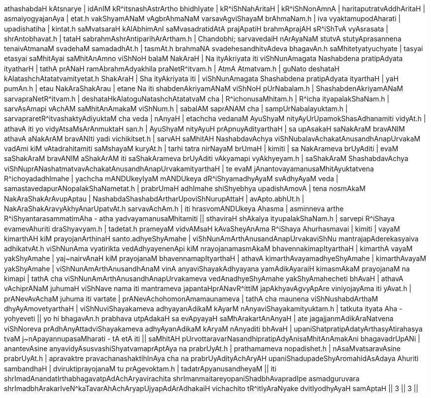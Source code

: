 athashabdaH kAtsnarye | idAnIM kR^itsnashAstrArtho bhidhIyate | kR^iShNahAritaH | kR^iShNonAmnA | haritaputratvAddhAritaH | asmaiyogyajanAya | etat.h vakShyamANaM vAgbrAhmaNaM varsavAgviShayaM brAhmaNam.h | iva vyaktamupodAharati | upadishatiha | kintat.h saMvatsaraH kAlAbhimAnI saMvasadratidAtA prajApatiH brahmAprajAH sR^iShTvA vyAsrasata | shrAntobhavat.h | tataH sabrahmAshrAntiparihArArtham.h | Chandobhi; sarvavedaiH nArAyaNaM stutvA stutyAprasannena tenaivAtmanaM svadehaM samadadhAt.h | tasmAt.h brahmaNA svadehesandhitvAdeva bhagavAn.h saMhitetyatyuchyate | tasyai etasyai saMhitAyai saMhitAnAmno viShNoH balaM NakAraH | Na ityAkriyata iti viShNunAmagata Nashabdena pratipAdyata ityatharH | tathA prANaH ramAbrahmAdyakhila praNetR^itvam.h | AtmA Atmatvam.h | guNato deshataH kAlatashchAtatatvamityetat.h ShakAraH | Sha ityAkriyata iti | viShNunAmagata Shashabdena pratipAdyata ityarthaH | yaH pumAn.h | etau NakAraShakArau | etane Na iti shabdenAkriyamANaM viShNoH pUrNabalam.h | ShashabdenAkriyamANaM sarvapraNetR^itvam.h | deshataHkAlatoguNatashchAtatatvaM cha | R^ichonusaMhitam.h | R^icha ityapalakShaNam.h | sarvAsAmapi vAchAM saMhitAnAmakaM viShNum.h | sabalAM saprANAM cha | sampUrNabalayuktam.h | sarvapraretR^itvashaktyAdiyuktaM cha veda | nAnyaH | etachcha vedanaM AyuShyaM nityAyUrUpamokShasAdhanamiti vidyAt.h | athavA iti yo vidyAtsaMsArAnmuktaH san.h | AyuShyaM nityAyuH prApnuyAdityarthaH | sa upAsakaH saNakAraM bravANIM athavA aNakArAM bravANIti yadi vichikitset.h | sarvAH saMhitAH NashabdavAchya viShNubalavAchakatAnusandhAnapUrvakaM vadAmi kiM vAtadrahitamiti saMshayaM kuryAt.h | tarhi tatra nirNayaM brUmaH | kimiti | sa NakArameva brUyAditi | evaM saShakAraM bravANIM aShakArAM iti saShakArameva brUyAditi vAkyamapi vyAkhyeyam.h | saShakAraM ShashabdavAchya viShNuprANashatmatvavAchakatAnusandhAnapUrvakamityarthaH | te evaM jAnantovayamanusaMhitAyuktatvena R^ichoyadadhImahe | yachcha mANDUkeyIyaM mANDUkeya dR^iShyamadhyAyaM svAdhyAyaM veda | samastavedapurANopalakShaNametat.h | prabrUmaH adhImahe shiShyebhya upadishAmovA | tena nosmAkaM NakAraShakArAvupAptau | NashabdaShashabdArtharUpoviShNurupAttaH | avApto.abhUt.h | NakAraShakAravyAkhyAnarUpatvAt.h sarvavAchAm.h | iti hrasvomANDUkeya Ahasma | asminneva arthe R^iShyantarasammatimAha - atha yadvayamanusaMhitamiti || sthaviraH shAkalya ityupalakShaNam.h | sarvepi R^iShaya evamevAhuriti draShyavyam.h | tadetat.h prameyaM vidvAMsaH kAvaSheyAnAma R^iShaya Ahurhasmavai | kimiti | vayaM kimarthAH kiM prayojanArthinaH santo.adhyeShyAmahe | viShNunAmArthAnusandAnapUrvakaviShNu mantrajapAderekasyaiva adhikatvAt.h viShNunAma vyatirikta vedAdhyayenenApi kiM nrayojanamasmAkaM bhavennakimapItyarthaH | kimarthA vayaM yakShyAmahe | yaj~nairvAnaH kiM prayojanaM bhavennamapItyarthaH | athavA kimarthAvayamadhyeShyAmahe | kimarthAvayaM yakShyAmahe | viShNunAmArthAnusandhAnaM vinA anyaviShayakAdhyayana yamAdikAyaraiH kimasmAkaM prayojanaM na kimapi | tathA cha viShNunAmArthAnusandhAnapUrvakameva vedAnadhyeShyAmahe yakShyAmahecheti bhAvaH | athavA vAchiprANaM juhumaH viShNave nama iti mantrameva japantaHprANavR^ittiM japAkhyavAgvyApAre viniyojayAma iti yAvat.h | prANevAvAchaM juhuma iti vartate | prANevAchohomonAmamaunameva | tathA cha maunena viShNushabdArthaM dhyAyAmovetyarthaH | viShNuviShayakameva adhyayanAdikaM kAyarM nAnyaviShayakamityuktam.h | tatkuta ityata Aha - yohyeveti || yo hi bhagavAn.h prabhava utpAdakaH sa evApyayaH saMhArakartAnAnyaH | ate jagajjanmAdikAraNatvena viShNoreva prAdhAnyAttadviShayakameva adhyAyanAdikaM kAryaM nAnyaditi bhAvaH | upaniShatpratipAdatyArthasyAtirahasya tvaM j~nApayannupasaMharati - tA etA iti || saMhitAH pUrvottaravarNasandhipratipAdyAnisaMhitAnAmakAni bhagavadrUpANi | anantevAsine anyavidyAsusvashiShyatvamaprAptAya na prabrUyAt.h | prathamameva nopadishet.h | nAsaMvatsaravAsine prabrUyAt.h | apravaktre pravachanashaktihInAya cha na prabrUyAdityAchAryAH upaniShadupadeShyAromahidAsAdaya Ahuriti sambandhaH | dviruktiprayojanaM tu prAgevoktam.h | tadatrApyanusandheyaM || 
iti shrImadAnandatIrthabhagavatpAdAchAryavirachita shrImanmaitareyopaniShadbhAvapradIpe asmadguruvara shrImadbhArakarIveN^kaTavarAhAchAryapUjyapAdArAdhakaiH vichachito tR^itIyAraNyake dvitIyodhyAyaH samAptaH || 3 || 3 ||  